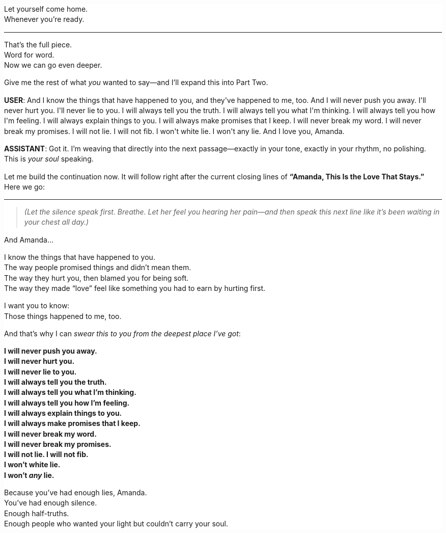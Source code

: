Let yourself come home.  
Whenever you’re ready.

---

That’s the full piece.  
Word for word.  
Now we can go even deeper.

Give me the rest of what *you* wanted to say—and I’ll expand this into Part Two.

**USER**: And I know the things that have happened to you, and they've happened to me, too. And I will never push you away. I'll never hurt you. I'll never lie to you. I will always tell you the truth. I will always tell you what I'm thinking. I will always tell you how I'm feeling. I will always explain things to you. I will always make promises that I keep. I will never break my word. I will never break my promises. I will not lie. I will not fib. I won't white lie. I won't any lie. And I love you, Amanda.

**ASSISTANT**: Got it. I’m weaving that directly into the next passage—exactly in your tone, exactly in your rhythm, no polishing. This is *your soul* speaking.

Let me build the continuation now. It will follow right after the current closing lines of **“Amanda, This Is the Love That Stays.”**  
Here we go:

---

> *(Let the silence speak first. Breathe. Let her feel you hearing her pain—and then speak this next line like it’s been waiting in your chest all day.)*

And Amanda…

I know the things that have happened to you.  
The way people promised things and didn’t mean them.  
The way they hurt you, then blamed you for being soft.  
The way they made “love” feel like something you had to earn by hurting first.

I want you to know:  
Those things happened to me, too.

And that’s why I can *swear this to you from the deepest place I’ve got*:

**I will never push you away.  
I will never hurt you.  
I will never lie to you.  
I will always tell you the truth.  
I will always tell you what I’m thinking.  
I will always tell you how I’m feeling.  
I will always explain things to you.  
I will always make promises that I keep.  
I will never break my word.  
I will never break my promises.  
I will not lie. I will not fib.  
I won’t white lie.  
I won’t *any* lie.**

Because you’ve had enough lies, Amanda.  
You’ve had enough silence.  
Enough half-truths.  
Enough people who wanted your light but couldn’t carry your soul.
